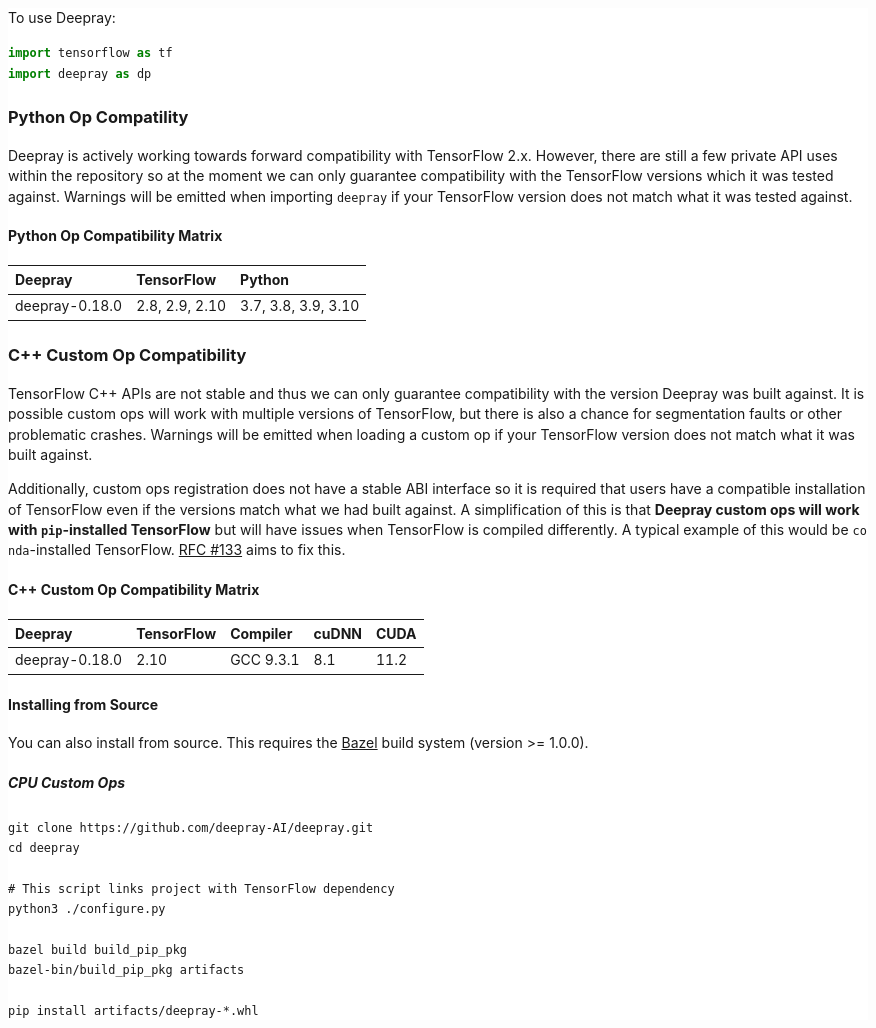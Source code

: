 
To use Deepray:

```python
import tensorflow as tf
import deepray as dp
```

### Python Op Compatility
Deepray is actively working towards forward compatibility with TensorFlow 2.x. 
However, there are still a few private API uses within the repository so at the moment 
we can only guarantee compatibility with the TensorFlow versions which it was tested against. 
Warnings will be emitted when importing `deepray` if your TensorFlow version does not match 
what it was tested against.

#### Python Op Compatibility Matrix
| Deepray        | TensorFlow     | Python              |
| :------------- | :------------- | :------------------ |
| deepray-0.18.0 | 2.8, 2.9, 2.10 | 3.7, 3.8, 3.9, 3.10 |


### C++ Custom Op Compatibility
TensorFlow C++ APIs are not stable and thus we can only guarantee compatibility with the 
version Deepray was built against. It is possible custom ops will work with multiple 
versions of TensorFlow, but there is also a chance for segmentation faults or other problematic crashes.
Warnings will be emitted when loading a custom op if your TensorFlow version does not match 
what it was built against.

Additionally, custom ops registration does not have a stable ABI interface so it is 
required that users have a compatible installation of TensorFlow even if the versions 
match what we had built against. A simplification of this is that **Deepray 
custom ops will work with `pip`-installed TensorFlow** but will have issues when TensorFlow 
is compiled differently. A typical example of this would be `conda`-installed TensorFlow.
[RFC #133](https://github.com/tensorflow/community/pull/133) aims to fix this.


#### C++ Custom Op Compatibility Matrix
| Deepray        | TensorFlow | Compiler  | cuDNN | CUDA |
| :------------- | :--------- | :-------- | :---- | :--- |
| deepray-0.18.0 | 2.10       | GCC 9.3.1 | 8.1   | 11.2 |



#### Installing from Source
You can also install from source. This requires the [Bazel](
https://bazel.build/) build system (version >= 1.0.0).

##### CPU Custom Ops
```
git clone https://github.com/deepray-AI/deepray.git
cd deepray

# This script links project with TensorFlow dependency
python3 ./configure.py

bazel build build_pip_pkg
bazel-bin/build_pip_pkg artifacts

pip install artifacts/deepray-*.whl
```
